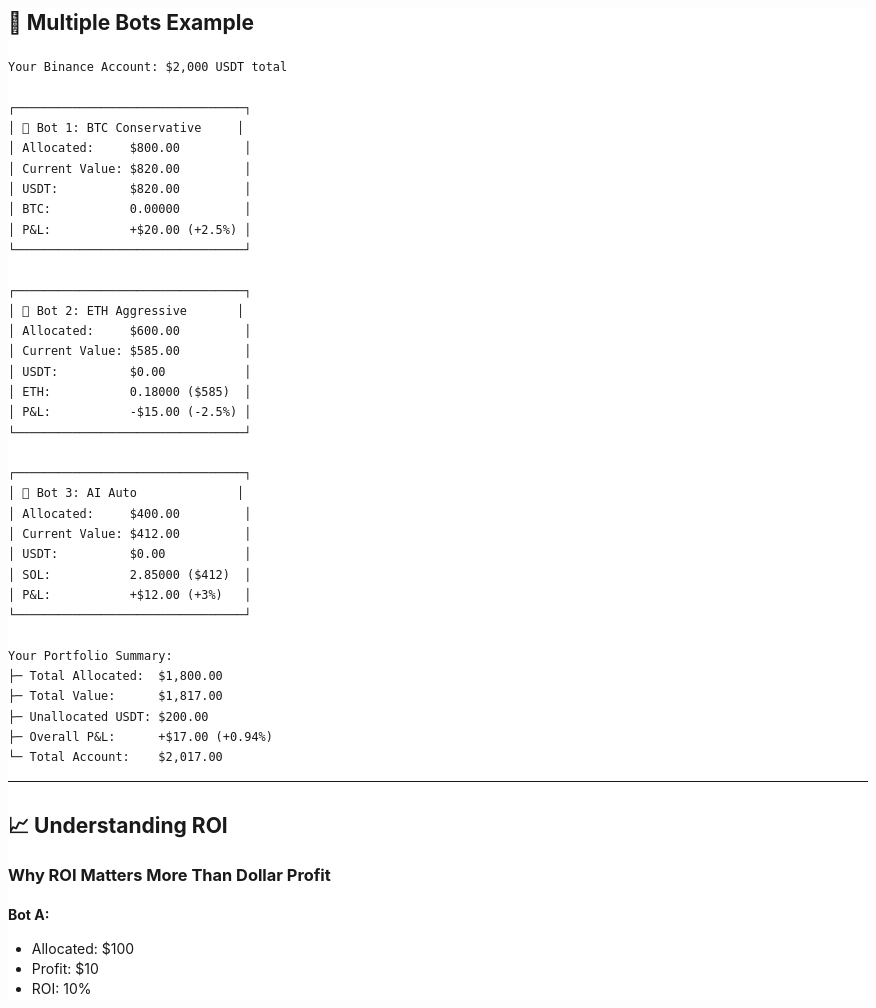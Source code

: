 ## **🎨 Multiple Bots Example**

```
Your Binance Account: $2,000 USDT total

┌────────────────────────────────┐
│ 🤖 Bot 1: BTC Conservative     │
│ Allocated:     $800.00         │
│ Current Value: $820.00         │
│ USDT:          $820.00         │
│ BTC:           0.00000         │
│ P&L:           +$20.00 (+2.5%) │
└────────────────────────────────┘

┌────────────────────────────────┐
│ 🤖 Bot 2: ETH Aggressive       │
│ Allocated:     $600.00         │
│ Current Value: $585.00         │
│ USDT:          $0.00           │
│ ETH:           0.18000 ($585)  │
│ P&L:           -$15.00 (-2.5%) │
└────────────────────────────────┘

┌────────────────────────────────┐
│ 🤖 Bot 3: AI Auto              │
│ Allocated:     $400.00         │
│ Current Value: $412.00         │
│ USDT:          $0.00           │
│ SOL:           2.85000 ($412)  │
│ P&L:           +$12.00 (+3%)   │
└────────────────────────────────┘

Your Portfolio Summary:
├─ Total Allocated:  $1,800.00
├─ Total Value:      $1,817.00
├─ Unallocated USDT: $200.00
├─ Overall P&L:      +$17.00 (+0.94%)
└─ Total Account:    $2,017.00
```

---

## **📈 Understanding ROI**

### **Why ROI Matters More Than Dollar Profit**

**Bot A:**
- Allocated: $100
- Profit: $10
- ROI: 10%
